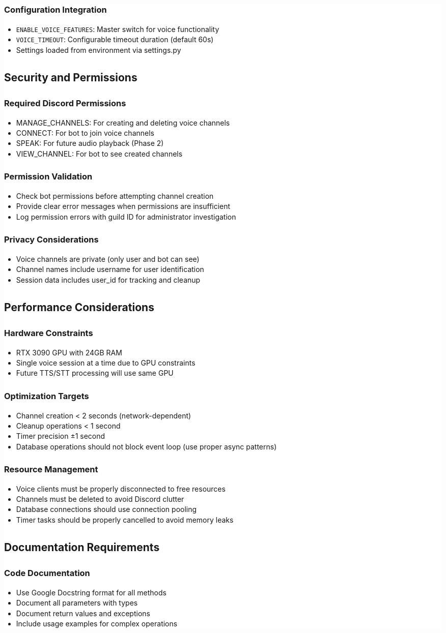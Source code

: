 ### Configuration Integration
- `ENABLE_VOICE_FEATURES`: Master switch for voice functionality
- `VOICE_TIMEOUT`: Configurable timeout duration (default 60s)
- Settings loaded from environment via settings.py

## Security and Permissions

### Required Discord Permissions
- MANAGE_CHANNELS: For creating and deleting voice channels
- CONNECT: For bot to join voice channels
- SPEAK: For future audio playback (Phase 2)
- VIEW_CHANNEL: For bot to see created channels

### Permission Validation
- Check bot permissions before attempting channel creation
- Provide clear error messages when permissions are insufficient
- Log permission errors with guild ID for administrator investigation

### Privacy Considerations
- Voice channels are private (only user and bot can see)
- Channel names include username for user identification
- Session data includes user_id for tracking and cleanup

## Performance Considerations

### Hardware Constraints
- RTX 3090 GPU with 24GB RAM
- Single voice session at a time due to GPU constraints
- Future TTS/STT processing will use same GPU

### Optimization Targets
- Channel creation < 2 seconds (network-dependent)
- Cleanup operations < 1 second
- Timer precision ±1 second
- Database operations should not block event loop (use proper async patterns)

### Resource Management
- Voice clients must be properly disconnected to free resources
- Channels must be deleted to avoid Discord clutter
- Database connections should use connection pooling
- Timer tasks should be properly cancelled to avoid memory leaks

## Documentation Requirements

### Code Documentation
- Use Google Docstring format for all methods
- Document all parameters with types
- Document return values and exceptions
- Include usage examples for complex operations
